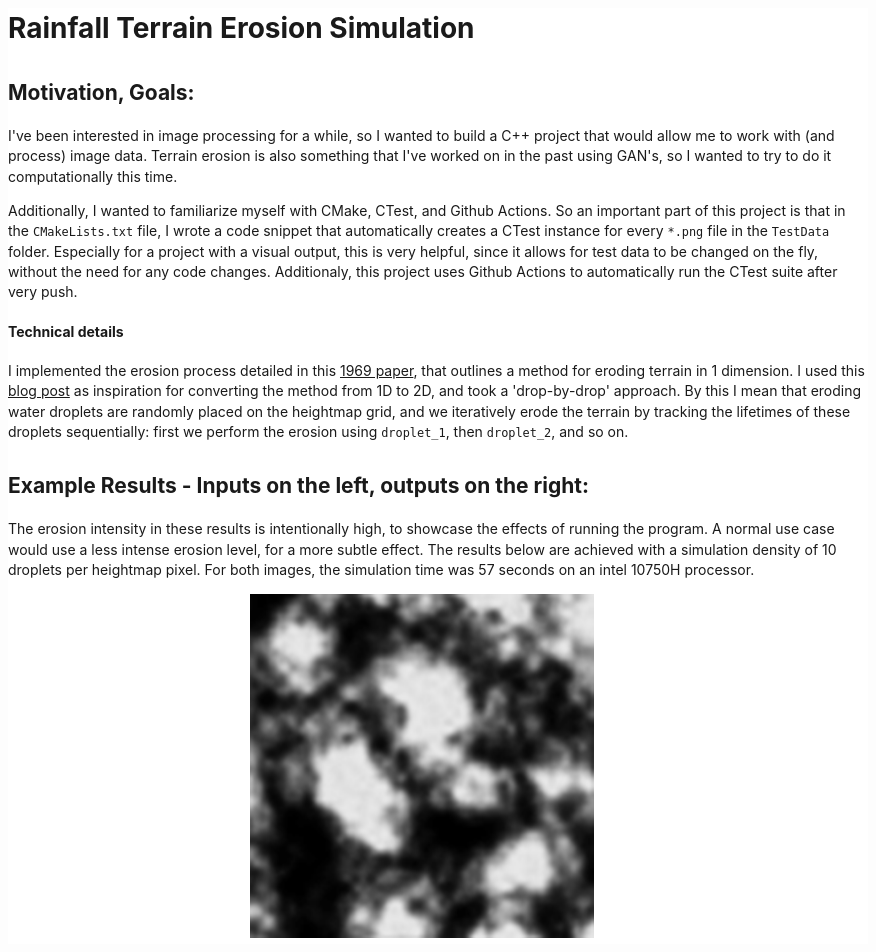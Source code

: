# Rainfall Terrain Erosion Simulation

## Motivation, Goals:
I've been interested in image processing for a while, so I wanted to build a C++ project that would allow me to work with (and process) image data. Terrain erosion is also something that I've worked on in the past using GAN's, so I wanted to try to do it computationally this time.

Additionally, I wanted to familiarize myself with CMake, CTest, and Github Actions. So an important part of this project is that in the `CMakeLists.txt` file, I wrote a code snippet that automatically creates a CTest instance for every `*.png` file in the `TestData` folder. Especially for a project with a visual output, this is very helpful, since it allows for test data to be changed on the fly, without the need for any code changes. Additionaly, this project uses Github Actions to automatically run the CTest suite after very push.

#### Technical details
I implemented the erosion process detailed in this [1969 paper](https://elibrary.asabe.org/abstract.asp??JID=3&AID=38945&CID=t1969&v=12&i=6&T=1), that outlines a method for eroding terrain in 1 dimension. I used this [blog post](https://ranmantaru.com/blog/2011/10/08/water-erosion-on-heightmap-terrain/) as inspiration for converting the method from 1D to 2D, and took a 'drop-by-drop' approach. By this I mean that eroding water droplets are randomly placed on the heightmap grid, and we iteratively erode the terrain by tracking the lifetimes of these droplets sequentially: first we perform the erosion using `droplet_1`, then `droplet_2`, and so on.

## Example Results - Inputs on the left, outputs on the right:
The erosion intensity in these results is intentionally high, to showcase the effects of running the program. A normal use case would use a less intense erosion level, for a more subtle effect. The results below are achieved with a simulation density of 10 droplets per heightmap pixel. For both images, the simulation time was 57 seconds on an intel 10750H processor.

<p align="center">
  <img alt="" src="./TestData/heightmap_512_alternative.png" width="40%">
&nbsp; &nbsp; &nbsp; &nbsp;